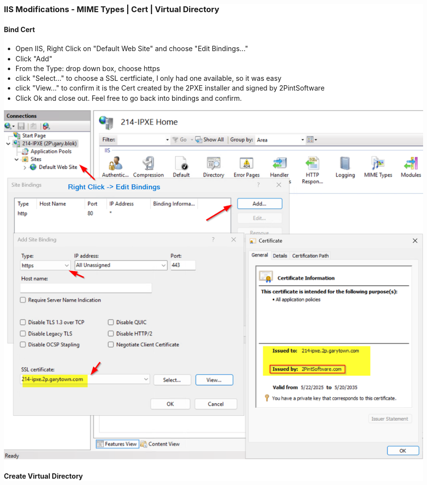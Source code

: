 ### IIS Modifications - MIME Types | Cert | Virtual Directory <a name="IISMods"></a>

#### Bind Cert <a name="BindCert"></a>

- Open IIS, Right Click on "Default Web Site" and choose "Edit Bindings..."
- Click "Add"
- From the Type: drop down box, choose https
- click "Select..." to choose a SSL certficiate, I only had one available, so it was easy
- click "View..." to confirm it is the Cert created by the 2PXE installer and signed by 2PintSoftware
- Click Ok and close out.  Feel free to go back into bindings and confirm.
  
![Image01](media/PostInstallIIS01.png)

#### Create Virtual Directory <a name="VirtualDir"></a>
